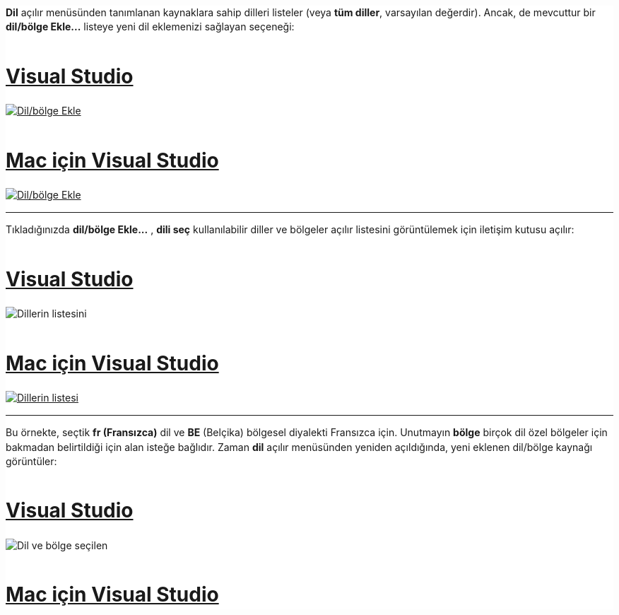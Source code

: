 **Dil** açılır menüsünden tanımlanan kaynaklara sahip dilleri listeler (veya **tüm diller**, varsayılan değerdir). Ancak, de mevcuttur bir **dil/bölge Ekle...**  listeye yeni dil eklemenizi sağlayan seçeneği:

# <a name="visual-studiotabvswin"></a>[Visual Studio](#tab/vswin)

[![Dil/bölge Ekle](resource-qualifiers-images/vs/09-add-language-region-sml.png)](resource-qualifiers-images/vs/09-add-language-region.png#lightbox)

# <a name="visual-studio-for-mactabvsmac"></a>[Mac için Visual Studio](#tab/vsmac)

[![Dil/bölge Ekle](resource-qualifiers-images/xs/09-add-language-region-sml.png)](resource-qualifiers-images/xs/09-add-language-region.png#lightbox)

-----


Tıkladığınızda **dil/bölge Ekle...** , **dili seç** kullanılabilir diller ve bölgeler açılır listesini görüntülemek için iletişim kutusu açılır:

# <a name="visual-studiotabvswin"></a>[Visual Studio](#tab/vswin)

![Dillerin listesini](resource-qualifiers-images/vs/10-languages.png "dillerin listesi")

# <a name="visual-studio-for-mactabvsmac"></a>[Mac için Visual Studio](#tab/vsmac)

[![Dillerin listesi](resource-qualifiers-images/xs/10-languages-sml.png)](resource-qualifiers-images/xs/10-languages.png#lightbox)

-----


Bu örnekte, seçtik **fr (Fransızca)** dil ve **BE** (Belçika) bölgesel diyalekti Fransızca için. Unutmayın **bölge** birçok dil özel bölgeler için bakmadan belirtildiği için alan isteğe bağlıdır. Zaman **dil** açılır menüsünden yeniden açıldığında, yeni eklenen dil/bölge kaynağı görüntüler:

# <a name="visual-studiotabvswin"></a>[Visual Studio](#tab/vswin)

![Dil ve bölge seçilen](resource-qualifiers-images/vs/11-language-region-added.png "seçilen dil ve bölge")

# <a name="visual-studio-for-mactabvsmac"></a>[Mac için Visual Studio](#tab/vsmac)
